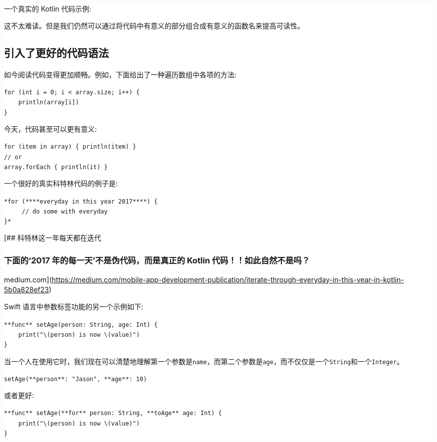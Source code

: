 一个真实的 Kotlin 代码示例:

这不太难读。但是我们仍然可以通过将代码中有意义的部分组合成有意义的函数名来提高可读性。

## 引入了更好的代码语法

如今阅读代码变得更加顺畅。例如，下面给出了一种遍历数组中各项的方法:

```
for (int i = 0; i < array.size; i++) {
    println(array[i])
}
```

今天，代码甚至可以更有意义:

```
for (item in array) { println(item) }
// or
array.forEach { println(it) }
```

一个很好的真实科特林代码的例子是:

```
*for (****everyday in this year 2017****) {
     // do some with everyday
}*
```

[](https://medium.com/mobile-app-development-publication/iterate-through-everyday-in-this-year-in-kotlin-5b0a828ef23) [## 科特林这一年每天都在迭代

### 下面的‘2017 年的每一天’不是伪代码，而是真正的 Kotlin 代码！！如此自然不是吗？

medium.com](https://medium.com/mobile-app-development-publication/iterate-through-everyday-in-this-year-in-kotlin-5b0a828ef23) 

Swift 语言中参数标签功能的另一个示例如下:

```
**func** setAge(person: String, age: Int) {
    print("\(person) is now \(value)")
}
```

当一个人在使用它时，我们现在可以清楚地理解第一个参数是`name`，而第二个参数是`age`，而不仅仅是一个`String`和一个`Integer`。

```
setAge(**person**: "Jason", **age**: 10)
```

或者更好:

```
**func** setAge(**for** person: String, **toAge** age: Int) {
    print("\(person) is now \(value)")
}
```

